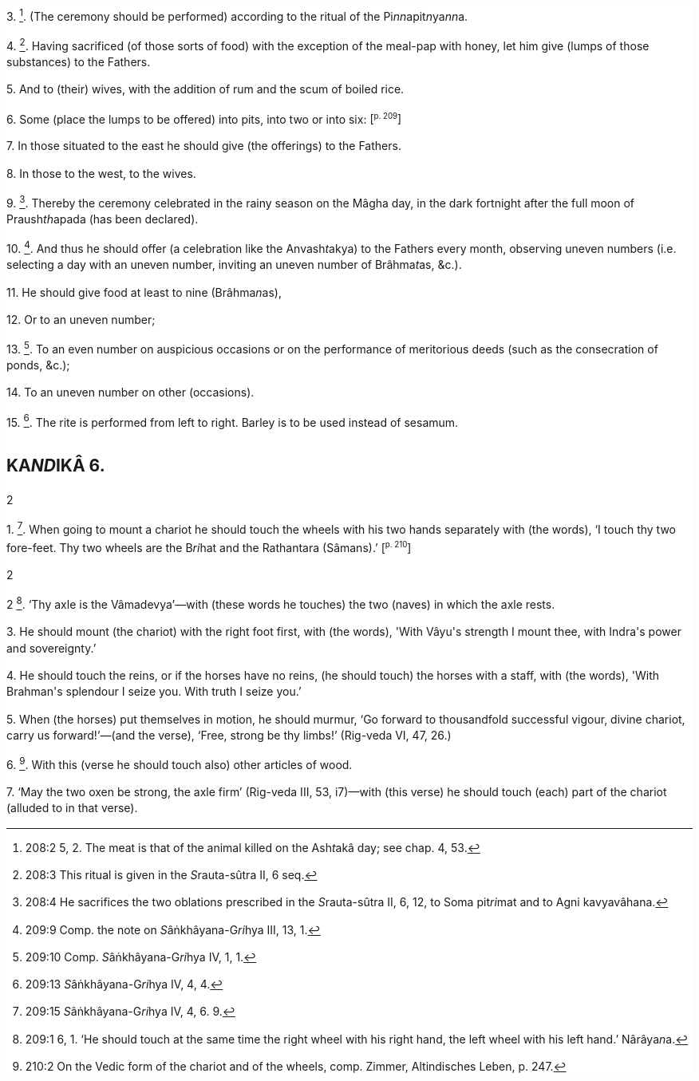 3\. [^503]. (The ceremony should be performed) according to the ritual of the Pi<i>n</i><i>n</i>apit<i>n</i>ya<i>n</i><i>n</i>a.

4\. [^504]. Having sacrificed (of those sorts of food) with the exception of the meal-pap with honey, let him give (lumps of those substances) to the Fathers.

5\. And to (their) wives, with the addition of rum and the scum of boiled rice.

6\. Some (place the lumps to be offered) into pits, into two or into six: <span id="p209">[<sup><small>p. 209</small></sup>]</span>

7\. In those situated to the east he should give (the offerings) to the Fathers.

8\. In those to the west, to the wives.

9\. [^505]. Thereby the ceremony celebrated in the rainy season on the Mâgha day, in the dark fortnight after the full moon of Praush<i>th</i>apada (has been declared).

10\. [^506]. And thus he should offer (a celebration like the Anvash<i>t</i>akya) to the Fathers every month, observing uneven numbers (i.e. selecting a day with an uneven number, inviting an uneven number of Brâhma<i>t</i>as, &c.).

11\. He should give food at least to nine (Brâhma<i>n</i>as),

12\. Or to an uneven number;

13\. [^507]. To an even number on auspicious occasions or on the performance of meritorious deeds (such as the consecration of ponds, &c.);

14\. To an uneven number on other (occasions).

15\. [^508]. The rite is performed from left to right. Barley is to be used instead of sesamum.

## KA<i>ND</i>IKÂ 6.</span>

2

1\. [^509]. When going to mount a chariot he should touch the wheels with his two hands separately with (the words), ‘I touch thy two fore-feet. Thy two wheels are the B<i>ri</i>hat and the Rathantara (Sâmans).’ <span id="p210">[<sup><small>p. 210</small></sup>]</span>

2

2 [^510]. ‘Thy axle is the Vâmadevya’—with (these words he touches) the two (naves) in which the axle rests.

3\. He should mount (the chariot) with the right foot first, with (the words), 'With Vâyu's strength I mount thee, with Indra's power and sovereignty.’

4\. He should touch the reins, or if the horses have no reins, (he should touch) the horses with a staff, with (the words), 'With Brahman's splendour I seize you. With truth I seize you.’

5\. When (the horses) put themselves in motion, he should murmur, ‘Go forward to thousandfold successful vigour, divine chariot, carry us forward!’—(and the verse), ‘Free, strong be thy limbs!’ (Rig-veda VI, 47, 26.)

6\. [^511]. With this (verse he should touch also) other articles of wood.

7\. ‘May the two oxen be strong, the axle firm’ (Rig-veda III, 53, i7)—with (this verse) he should touch (each) part of the chariot (alluded to in that verse).</span>


[^485]: 201:1 1, 1. Nârâya<i>n</i>a's observation that the _S<i>n</i>n_a full moon can fall also under certain other Nakshatras than _S<i>n</i>n_a itself, furnishes no reason why we should think here of solar months, as Prof. Stenzler proposes.
[^486]: 201:7-8 7, 8. See above, Sûtra 3. 9. See above, Sûtra 1.
[^487]: 202:14 On the Pratyavaroha<i>n</i>a, see the third chapter of this Adhyâya.
[^488]: 202:15 I.e. two Bali offerings for each day, one for the morning and one for the evening.
[^489]: 203:2 2, 2. ‘The plural “They should sacrifice it” means, that while the sacrifice is performed by the householder, his sons and the other persons belonging to the house should touch him.’ Nârâya<i>n</i>a.
[^490]: 203:4 The Âgraya<i>n</i>a sacrifice, which is offered when the sacrificer is going to partake of the first-fruits of the harvest, is treated of, with relation to a sacrificer who keeps the <i>S</i>rauta fires, in the <i>S</i>rauta-sûtra II, q. This Sûtra in my opinion should be understood as a supplementary addition to that chapter. Nârâya<i>n</i>a refers the rule here given to the case of any incident or danger (âpad) which prevents the sacrificer from performing the ceremony in its fuller form, as prescribed in the <i>S</i>rauta-sûtra.
[^491]: 204:1 3, 1. On the ceremony of ‘redescent,’ comp. <i>S</i>âṅkhâyana-G<i>ri</i>hya IV, 17; Pâraskara III, 2. The fourteenth Tithi of the bright fortnight, preceding the full moon, is referred to.
[^492]: 204:3 ‘Again’ refers to chap. 2, 2. As to the words ‘they should sacrifice,’ comp. the note on the same Sûtra. The first Mantra reoccurs in <i>S</i>âṅkhâyana-G<i>ri</i>hya IV, 18, 1. The text of the second should be, na vai _s<i>ri</i>k_âre, &c.; comp. Pâraskara II, 14, 5.
[^493]: 204:5 The serpents are the children of Ka<i>s</i>yapa (i.e. Pra<i>s</i>âpati) and Kadrû; see Mahâbhârata I, 1074 seqq.
[^494]: 205:10 ‘The Mantras beginning from “Be soft, O earth” (Sûtra 7) down to the auspicious hymns (Sûtra 13).’ Nârâya<i>n</i>a.
[^495]: 205:11 It follows from Sûtra 12 that they are to turn here their faces to the east.
[^496]: 205:12 They mutter one Pâda of that verse, which is in the Gâyatrî metre, turned towards each of the three directions.
[^497]: 205:1 4, 1. Comp. <i>S</i>âṅkhâyana-G<i>ri</i>hya III, 12 seqq. The four p. 206 months of Hemanta and _S<i>ri</i>s_ira are Mârga<i>ri</i>îrsha, Pausha, Mâgha, and Phâlguna.
[^498]: 206:2 The statement of the Prayogaratna that in case the sacrificer should celebrate only one Ash<i>t</i>akâ festival, the Ash<i>t</i>akâ of the Mâgha month is to be selected, well agrees with the designation of this Ash<i>t</i>akâ as ‘the one Ash<i>t</i>akâ’ (ekâsh<i>t</i>akâ); see Weber, Naxatra II, 341 seq.; Indische Studien, XV, 145.
[^499]: 206:7 7 seqq. Comp. the nearly identical passage in <i>S</i>âṅkhâyana-G<i>ri</i>hya III, 14, 3 seqq. and the note there. Â<i>ri</i>valâyana evidently gives these rules not as regarding one special Ash<i>ri</i>akâ but all of them.
[^500]: 206:13 Comp. above, I, 11, 1. 2. 10. As to the Mantra, comp. <i>S</i>âṅkhâyana III, 13, 3.
[^501]: 207:14 I read, as Prof. Stenzler and the Petersburg Dictionary do, svârâ ksharâ<i>n</i>i. Comp. Pâraskara III, 3, 6.
[^502]: 208:16 See above, chap. 3, 13.
[^503]: 208:2 5, 2. The meat is that of the animal killed on the Ash<i>t</i>akâ day; see chap. 4, 53.
[^504]: 208:3 This ritual is given in the <i>S</i>rauta-sûtra II, 6 seq.
[^505]: 208:4 He sacrifices the two oblations prescribed in the <i>S</i>rauta-sûtra II, 6, 12, to Soma pit<i>ri</i>mat and to Agni kavyavâhana.
[^506]: 209:9 Comp. the note on <i>S</i>âṅkhâyana-G<i>ri</i>hya III, 13, 1.
[^507]: 209:10 Comp. <i>S</i>âṅkhâyana-G<i>ri</i>hya IV, 1, 1.
[^508]: 209:13 <i>S</i>âṅkhâyana-G<i>ri</i>hya IV, 4, 4.
[^509]: 209:15 <i>S</i>âṅkhâyana-G<i>ri</i>hya IV, 4, 6. 9.
[^510]: 209:1 6, 1. ‘He should touch at the same time the right wheel with his right hand, the left wheel with his left hand.’ Nârâya<i>n</i>a.
[^511]: 210:2 On the Vedic form of the chariot and of the wheels, comp. Zimmer, Altindisches Leben, p. 247.
[^512]: 210:6 According to Nârâya<i>n</i>a this Sûtra would refer only to other vehicles of wood, which he is directed to touch with that _Ri_<i>k</i> when going to mount them. Perhaps the commentator is right; the wording of the _Ri_<i>k</i> is well in keeping with his explanation.
[^513]: 213:11 8, 11. The hymn of which all verses (except a few) commence with, and frequently contain, the word <i>s</i>am (Rig-veda VII, 35).
[^514]: 213:13 The bamboo staffs (va<i>m</i><i>m</i>a) rest on the chief posts (sthû<i>m</i>â); see chap. 9, 1. 2.
[^515]: 213:15 Comp. chap. 1, 4.
[^516]: 213:16 Comp. <i>S</i>âṅkhâyana-G<i>ri</i>hya III, 3, 1 and the note there. How stâmirâvatîm should be corrected and translated is quite uncertain. Instead of poshasva Prof. Stenzler proposes to read poshasya, as <i>S</i>âṅkhâyana has; I have adopted this correction.—In the second verse _g<i>ri</i>m_ saha seems to be corrupt; comp. my note on <i>S</i>âṅkhâyana III, 2, 9. Instead of pari<i>ri</i>rita<i>h</i> we should read, as <i>S</i>âṅkhâyana, Pâraskara, and the Atharva-veda (III, 12, 7) have, parisruta_h_.
[^517]: 214:4 9, 4. The meaning of Araṅgara is unknown to me; it seems to be a musical instrument. Comp. Atharva-veda XX, 135, 13.
[^518]: 214:6 The ground on which the house is to be built.
[^519]: 214:7 On the _S_antâtîya hymn, see above, chap. 8, Ir.
[^520]: 214:8 This Sûtra is identical with chap. 8, 12.
[^521]: 215:9 Comp. above, chap. 3, 13.
[^522]: 215:1 10, 1. See <i>S</i>rauta-sûtra II, 5, 17 seqq. It is there expressly stated that these rules refer also to an Anâhitâgni.
[^523]: 215:3 <i>S</i>âṅkhâyana IV, 13, 1.
[^524]: 215:5 <i>S</i>âṅkhâyana-G<i>ri</i>hya III, 9.
[^525]: 215:6 <i>S</i>âṅkhâyana, loc. cit.—Should the reading upa maitu be corrected into upa maita?
[^526]: 216:7 The hymn commencing â gâvo agman (hither came the cows) is Rig-veda VI, 28.
[^527]: 216:8 Perhaps the last words (which are repeated twice in order to mark the end of the Adhyâya) should be written sa_m<i> mayi </i>g_ânîdhvam, ‘live with me in harmony together.’